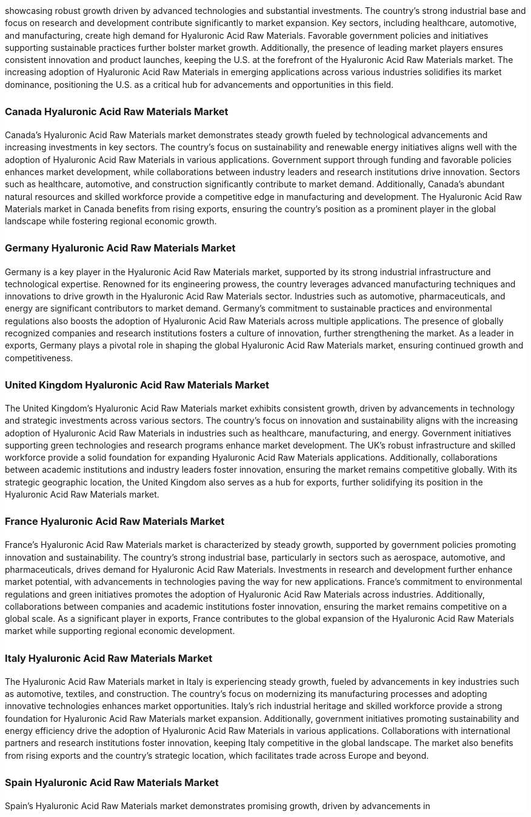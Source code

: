 showcasing robust growth driven by advanced technologies and substantial investments. The country&rsquo;s strong industrial base and focus on research and development contribute significantly to market expansion. Key sectors, including healthcare, automotive, and manufacturing, create high demand for Hyaluronic Acid Raw Materials. Favorable government policies and initiatives supporting sustainable practices further bolster market growth. Additionally, the presence of leading market players ensures consistent innovation and product launches, keeping the U.S. at the forefront of the Hyaluronic Acid Raw Materials market. The increasing adoption of Hyaluronic Acid Raw Materials in emerging applications across various industries solidifies its market dominance, positioning the U.S. as a critical hub for advancements and opportunities in this field.</p><h3>Canada Hyaluronic Acid Raw Materials Market</h3><p>Canada&rsquo;s Hyaluronic Acid Raw Materials market demonstrates steady growth fueled by technological advancements and increasing investments in key sectors. The country&rsquo;s focus on sustainability and renewable energy initiatives aligns well with the adoption of Hyaluronic Acid Raw Materials in various applications. Government support through funding and favorable policies enhances market development, while collaborations between industry leaders and research institutions drive innovation. Sectors such as healthcare, automotive, and construction significantly contribute to market demand. Additionally, Canada&rsquo;s abundant natural resources and skilled workforce provide a competitive edge in manufacturing and development. The Hyaluronic Acid Raw Materials market in Canada benefits from rising exports, ensuring the country&rsquo;s position as a prominent player in the global landscape while fostering regional economic growth.</p><h3>Germany Hyaluronic Acid Raw Materials Market</h3><p>Germany is a key player in the Hyaluronic Acid Raw Materials market, supported by its strong industrial infrastructure and technological expertise. Renowned for its engineering prowess, the country leverages advanced manufacturing techniques and innovations to drive growth in the Hyaluronic Acid Raw Materials sector. Industries such as automotive, pharmaceuticals, and energy are significant contributors to market demand. Germany&rsquo;s commitment to sustainable practices and environmental regulations also boosts the adoption of Hyaluronic Acid Raw Materials across multiple applications. The presence of globally recognized companies and research institutions fosters a culture of innovation, further strengthening the market. As a leader in exports, Germany plays a pivotal role in shaping the global Hyaluronic Acid Raw Materials market, ensuring continued growth and competitiveness.</p><h3>United Kingdom Hyaluronic Acid Raw Materials Market</h3><p>The United Kingdom&rsquo;s Hyaluronic Acid Raw Materials market exhibits consistent growth, driven by advancements in technology and strategic investments across various sectors. The country&rsquo;s focus on innovation and sustainability aligns with the increasing adoption of Hyaluronic Acid Raw Materials in industries such as healthcare, manufacturing, and energy. Government initiatives supporting green technologies and research programs enhance market development. The UK&rsquo;s robust infrastructure and skilled workforce provide a solid foundation for expanding Hyaluronic Acid Raw Materials applications. Additionally, collaborations between academic institutions and industry leaders foster innovation, ensuring the market remains competitive globally. With its strategic geographic location, the United Kingdom also serves as a hub for exports, further solidifying its position in the Hyaluronic Acid Raw Materials market.</p><h3>France Hyaluronic Acid Raw Materials Market</h3><p>France&rsquo;s Hyaluronic Acid Raw Materials market is characterized by steady growth, supported by government policies promoting innovation and sustainability. The country&rsquo;s strong industrial base, particularly in sectors such as aerospace, automotive, and pharmaceuticals, drives demand for Hyaluronic Acid Raw Materials. Investments in research and development further enhance market potential, with advancements in technologies paving the way for new applications. France&rsquo;s commitment to environmental regulations and green initiatives promotes the adoption of Hyaluronic Acid Raw Materials across industries. Additionally, collaborations between companies and academic institutions foster innovation, ensuring the market remains competitive on a global scale. As a significant player in exports, France contributes to the global expansion of the Hyaluronic Acid Raw Materials market while supporting regional economic development.</p><h3>Italy Hyaluronic Acid Raw Materials Market</h3><p>The Hyaluronic Acid Raw Materials market in Italy is experiencing steady growth, fueled by advancements in key industries such as automotive, textiles, and construction. The country&rsquo;s focus on modernizing its manufacturing processes and adopting innovative technologies enhances market opportunities. Italy&rsquo;s rich industrial heritage and skilled workforce provide a strong foundation for Hyaluronic Acid Raw Materials market expansion. Additionally, government initiatives promoting sustainability and energy efficiency drive the adoption of Hyaluronic Acid Raw Materials in various applications. Collaborations with international partners and research institutions foster innovation, keeping Italy competitive in the global landscape. The market also benefits from rising exports and the country&rsquo;s strategic location, which facilitates trade across Europe and beyond.</p><h3>Spain Hyaluronic Acid Raw Materials Market</h3><p>Spain&rsquo;s Hyaluronic Acid Raw Materials market demonstrates promising growth, driven by advancements in